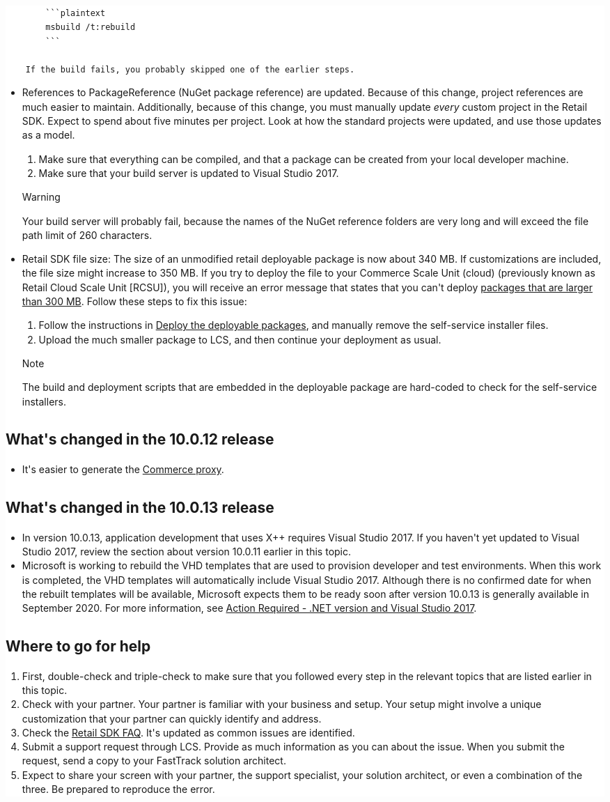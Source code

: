             ```plaintext
            msbuild /t:rebuild
            ```

        If the build fails, you probably skipped one of the earlier steps.

- References to PackageReference (NuGet package reference) are updated. Because of this change, project references are much easier to maintain. Additionally, because of this change, you must manually update *every* custom project in the Retail SDK. Expect to spend about five minutes per project. Look at how the standard projects were updated, and use those updates as a model.

    1. Make sure that everything can be compiled, and that a package can be created from your local developer machine.
    2. Make sure that your build server is updated to Visual Studio 2017.

    > [!WARNING]
    > Your build server will probably fail, because the names of the NuGet reference folders are very long and will exceed the file path limit of 260 characters.

- Retail SDK file size: The size of an unmodified retail deployable package is now about 340 MB. If customizations are included, the file size might increase to 350 MB. If you try to deploy the file to your Commerce Scale Unit (cloud) (previously known as Retail Cloud Scale Unit \[RCSU\]), you will receive an error message that states that you can't deploy [packages that are larger than 300 MB](retail-sdk/retail-sdk-packaging.md#deploy-the-deployable-packages). Follow these steps to fix this issue:

    1. Follow the instructions in [Deploy the deployable packages](retail-sdk/retail-sdk-packaging.md#deploy-the-deployable-packages), and manually remove the self-service installer files.
    2. Upload the much smaller package to LCS, and then continue your deployment as usual.

    > [!NOTE]
    > The build and deployment scripts that are embedded in the deployable package are hard-coded to check for the self-service installers.

## What's changed in the 10.0.12 release

- It's easier to generate the [Commerce proxy](typescript-proxy-retail-pos.md).

## What's changed in the 10.0.13 release

- In version 10.0.13, application development that uses X++ requires Visual Studio 2017. If you haven't yet updated to Visual Studio 2017, review the section about version 10.0.11 earlier in this topic.
- Microsoft is working to rebuild the VHD templates that are used to provision developer and test environments. When this work is completed, the VHD templates will automatically include Visual Studio 2017. Although there is no confirmed date for when the rebuilt templates will be available, Microsoft expects them to be ready soon after version 10.0.13 is generally available in September 2020. For more information, see [Action Required - .NET version and Visual Studio 2017](https://community.dynamics.com/365/financeandoperations/b/newdynamicsax/posts/action-required---net-version-and-visual-studio-2017).

## Where to go for help

1. First, double-check and triple-check to make sure that you followed every step in the relevant topics that are listed earlier in this topic.
2. Check with your partner. Your partner is familiar with your business and setup. Your setup might involve a unique customization that your partner can quickly identify and address.
3. Check the [Retail SDK FAQ](retail-sdk/sdk-faq.md). It's updated as common issues are identified.
4. Submit a support request through LCS. Provide as much information as you can about the issue. When you submit the request, send a copy to your FastTrack solution architect.
5. Expect to share your screen with your partner, the support specialist, your solution architect, or even a combination of the three. Be prepared to reproduce the error.
